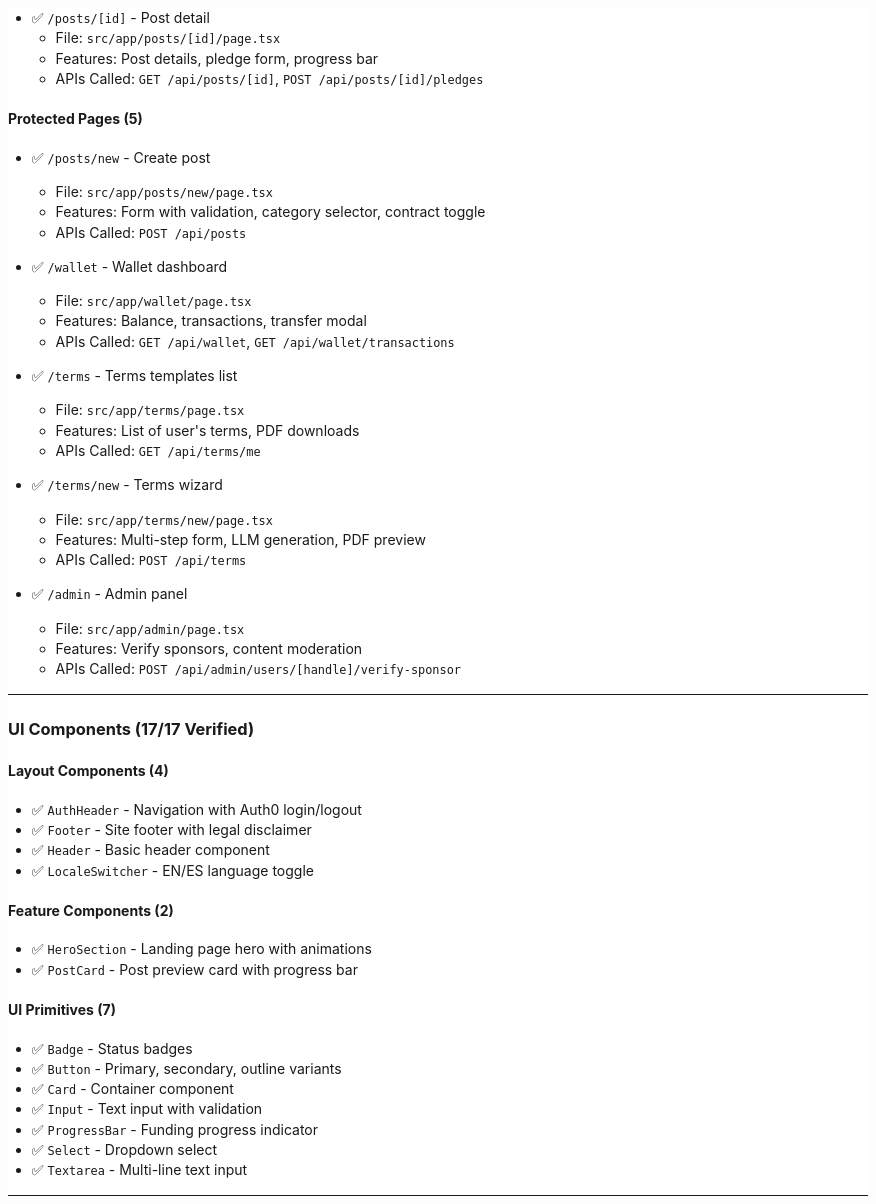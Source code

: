 - ✅ `/posts/[id]` - Post detail
  - File: `src/app/posts/[id]/page.tsx`
  - Features: Post details, pledge form, progress bar
  - APIs Called: `GET /api/posts/[id]`, `POST /api/posts/[id]/pledges`

#### **Protected Pages (5)**
- ✅ `/posts/new` - Create post
  - File: `src/app/posts/new/page.tsx`
  - Features: Form with validation, category selector, contract toggle
  - APIs Called: `POST /api/posts`

- ✅ `/wallet` - Wallet dashboard
  - File: `src/app/wallet/page.tsx`
  - Features: Balance, transactions, transfer modal
  - APIs Called: `GET /api/wallet`, `GET /api/wallet/transactions`

- ✅ `/terms` - Terms templates list
  - File: `src/app/terms/page.tsx`
  - Features: List of user's terms, PDF downloads
  - APIs Called: `GET /api/terms/me`

- ✅ `/terms/new` - Terms wizard
  - File: `src/app/terms/new/page.tsx`
  - Features: Multi-step form, LLM generation, PDF preview
  - APIs Called: `POST /api/terms`

- ✅ `/admin` - Admin panel
  - File: `src/app/admin/page.tsx`
  - Features: Verify sponsors, content moderation
  - APIs Called: `POST /api/admin/users/[handle]/verify-sponsor`

---

### **UI Components (17/17 Verified)**

#### **Layout Components (4)**
- ✅ `AuthHeader` - Navigation with Auth0 login/logout
- ✅ `Footer` - Site footer with legal disclaimer
- ✅ `Header` - Basic header component
- ✅ `LocaleSwitcher` - EN/ES language toggle

#### **Feature Components (2)**
- ✅ `HeroSection` - Landing page hero with animations
- ✅ `PostCard` - Post preview card with progress bar

#### **UI Primitives (7)**
- ✅ `Badge` - Status badges
- ✅ `Button` - Primary, secondary, outline variants
- ✅ `Card` - Container component
- ✅ `Input` - Text input with validation
- ✅ `ProgressBar` - Funding progress indicator
- ✅ `Select` - Dropdown select
- ✅ `Textarea` - Multi-line text input

---